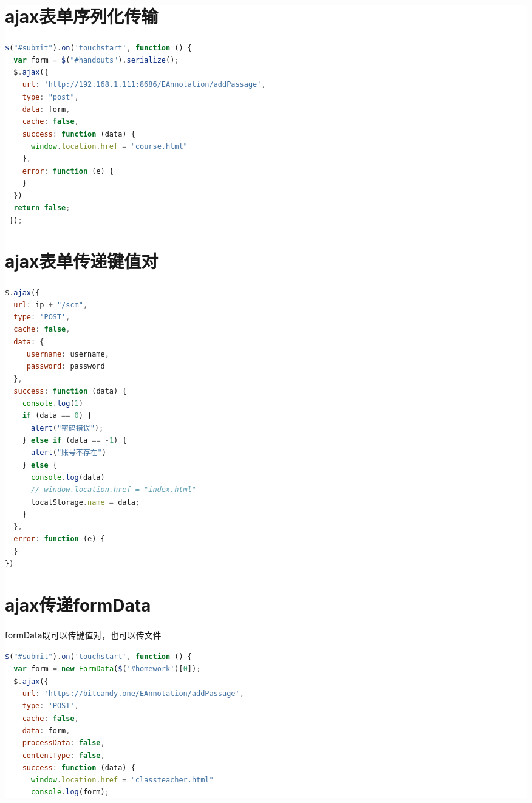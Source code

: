 # ajax表单序列化传输
```javascript
$("#submit").on('touchstart', function () {
  var form = $("#handouts").serialize();
  $.ajax({
    url: 'http://192.168.1.111:8686/EAnnotation/addPassage',
    type: "post",
    data: form,
    cache: false,
    success: function (data) {
      window.location.href = "course.html"
    },
    error: function (e) {
    }
  })
  return false;
 });
```

# ajax表单传递键值对
```javascript
$.ajax({
  url: ip + "/scm",
  type: 'POST',
  cache: false,
  data: {
     username: username,
     password: password
  },
  success: function (data) {
    console.log(1)
    if (data == 0) {
      alert("密码错误");
    } else if (data == -1) {
      alert("账号不存在")
    } else {
      console.log(data)
      // window.location.href = "index.html"
      localStorage.name = data;
    }
  },
  error: function (e) {
  }
})
```
# ajax传递formData
formData既可以传键值对，也可以传文件
```javascript
$("#submit").on('touchstart', function () {
  var form = new FormData($('#homework')[0]);
  $.ajax({
    url: 'https://bitcandy.one/EAnnotation/addPassage',
    type: 'POST',
    cache: false,
    data: form,
    processData: false,
    contentType: false,
    success: function (data) {
      window.location.href = "classteacher.html"
      console.log(form);
```